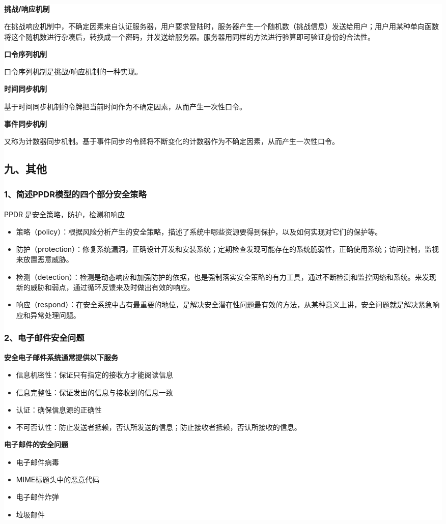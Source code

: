 

**挑战/响应机制**



在挑战响应机制中，不确定因素来自认证服务器，用户要求登陆时，服务器产生一个随机数（挑战信息）发送给用户；用户用某种单向函数将这个随机数进行杂凑后，转换成一个密码，并发送给服务器。服务器用同样的方法进行验算即可验证身份的合法性。



**口令序列机制**



口令序列机制是挑战/响应机制的一种实现。



**时间同步机制**



基于时间同步机制的令牌把当前时间作为不确定因素，从而产生一次性口令。



**事件同步机制**



又称为计数器同步机制。基于事件同步的令牌将不断变化的计数器作为不确定因素，从而产生一次性口令。



## 九、其他



### 1、简述PPDR模型的四个部分安全策略



PPDR 是安全策略，防护，检测和响应



- 策略（policy）：根据风险分析产生的安全策略，描述了系统中哪些资源要得到保护，以及如何实现对它们的保护等。

- 防护（protection）：修复系统漏洞，正确设计开发和安装系统；定期检查发现可能存在的系统脆弱性，正确使用系统；访问控制，监视来放置恶意威胁。

- 检测（detection）：检测是动态响应和加强防护的依据，也是强制落实安全策略的有力工具，通过不断检测和监控网络和系统。来发现新的威胁和弱点，通过循环反馈来及时做出有效的响应。

- 响应（respond）：在安全系统中占有最重要的地位，是解决安全潜在性问题最有效的方法，从某种意义上讲，安全问题就是解决紧急响应和异常处理问题。



### 2、电子邮件安全问题



**安全电子邮件系统通常提供以下服务**



- 信息机密性：保证只有指定的接收方才能阅读信息

- 信息完整性：保证发出的信息与接收到的信息一致

- 认证：确保信息源的正确性

- 不可否认性：防止发送者抵赖，否认所发送的信息；防止接收者抵赖，否认所接收的信息。



**电子邮件的安全问题**



- 电子邮件病毒

- MIME标题头中的恶意代码

- 电子邮件炸弹

- 垃圾邮件